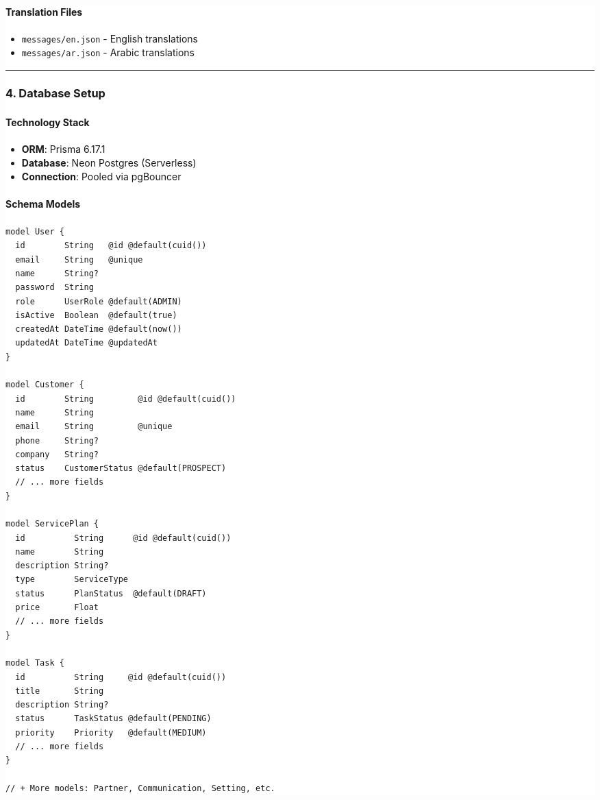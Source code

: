 ```typescript
```

#### **Translation Files**
- `messages/en.json` - English translations
- `messages/ar.json` - Arabic translations

---

### **4. Database Setup**

#### **Technology Stack**
- **ORM**: Prisma 6.17.1
- **Database**: Neon Postgres (Serverless)
- **Connection**: Pooled via pgBouncer

#### **Schema Models**
```prisma
model User {
  id        String   @id @default(cuid())
  email     String   @unique
  name      String?
  password  String
  role      UserRole @default(ADMIN)
  isActive  Boolean  @default(true)
  createdAt DateTime @default(now())
  updatedAt DateTime @updatedAt
}

model Customer {
  id        String         @id @default(cuid())
  name      String
  email     String         @unique
  phone     String?
  company   String?
  status    CustomerStatus @default(PROSPECT)
  // ... more fields
}

model ServicePlan {
  id          String      @id @default(cuid())
  name        String
  description String?
  type        ServiceType
  status      PlanStatus  @default(DRAFT)
  price       Float
  // ... more fields
}

model Task {
  id          String     @id @default(cuid())
  title       String
  description String?
  status      TaskStatus @default(PENDING)
  priority    Priority   @default(MEDIUM)
  // ... more fields
}

// + More models: Partner, Communication, Setting, etc.
```
